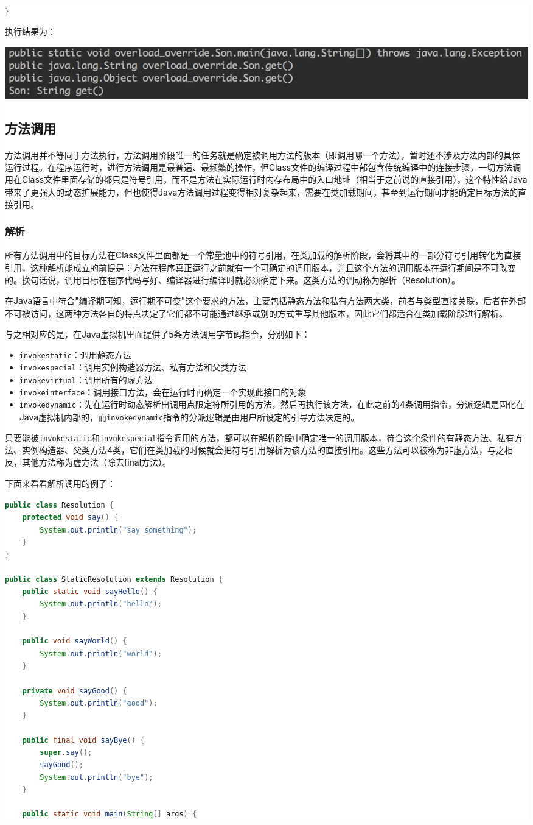 ```java
}
```

执行结果为：

![Override_result](media/Override_result.png)

## 方法调用

方法调用并不等同于方法执行，方法调用阶段唯一的任务就是确定被调用方法的版本（即调用哪一个方法），暂时还不涉及方法内部的具体运行过程。在程序运行时，进行方法调用是最普遍、最频繁的操作，但Class文件的编译过程中部包含传统编译中的连接步骤，一切方法调用在Class文件里面存储的都只是符号引用，而不是方法在实际运行时内存布局中的入口地址（相当于之前说的直接引用）。这个特性给Java带来了更强大的动态扩展能力，但也使得Java方法调用过程变得相对复杂起来，需要在类加载期间，甚至到运行期间才能确定目标方法的直接引用。

### 解析

所有方法调用中的目标方法在Class文件里面都是一个常量池中的符号引用，在类加载的解析阶段，会将其中的一部分符号引用转化为直接引用，这种解析能成立的前提是：方法在程序真正运行之前就有一个可确定的调用版本，并且这个方法的调用版本在运行期间是不可改变的。换句话说，调用目标在程序代码写好、编译器进行编译时就必须确定下来。这类方法的调动称为解析（Resolution）。

在Java语言中符合"编译期可知，运行期不可变"这个要求的方法，主要包括静态方法和私有方法两大类，前者与类型直接关联，后者在外部不可被访问，这两种方法各自的特点决定了它们都不可能通过继承或别的方式重写其他版本，因此它们都适合在类加载阶段进行解析。

与之相对应的是，在Java虚拟机里面提供了5条方法调用字节码指令，分别如下：

- `invokestatic`：调用静态方法
- `invokespecial`：调用实例构造器<init>方法、私有方法和父类方法
- `invokevirtual`：调用所有的虚方法
- `invokeinterface`：调用接口方法，会在运行时再确定一个实现此接口的对象
- `invokedynamic`：先在运行时动态解析出调用点限定符所引用的方法，然后再执行该方法，在此之前的4条调用指令，分派逻辑是固化在Java虚拟机内部的，而`invokedynamic`指令的分派逻辑是由用户所设定的引导方法决定的。

只要能被`invokestatic`和`invokespecial`指令调用的方法，都可以在解析阶段中确定唯一的调用版本，符合这个条件的有静态方法、私有方法、实例构造器、父类方法4类，它们在类加载的时候就会把符号引用解析为该方法的直接引用。这些方法可以被称为非虚方法，与之相反，其他方法称为虚方法（除去final方法）。

下面来看看解析调用的例子：

```java
public class Resolution {
    protected void say() {
        System.out.println("say something");
    }
}

public class StaticResolution extends Resolution {
    public static void sayHello() {
        System.out.println("hello");
    }

    public void sayWorld() {
        System.out.println("world");
    }

    private void sayGood() {
        System.out.println("good");
    }

    public final void sayBye() {
        super.say();
        sayGood();
        System.out.println("bye");
    }

    public static void main(String[] args) {
```